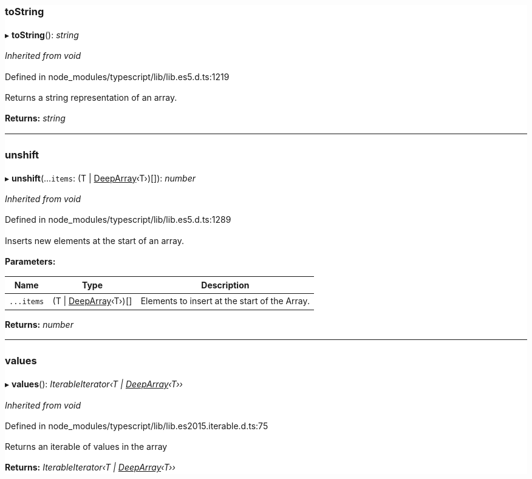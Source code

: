 ###  toString

▸ **toString**(): *string*

*Inherited from void*

Defined in node_modules/typescript/lib/lib.es5.d.ts:1219

Returns a string representation of an array.

**Returns:** *string*

___

###  unshift

▸ **unshift**(...`items`: (T | [DeepArray](deeparray.md)‹T›)[]): *number*

*Inherited from void*

Defined in node_modules/typescript/lib/lib.es5.d.ts:1289

Inserts new elements at the start of an array.

**Parameters:**

Name | Type | Description |
------ | ------ | ------ |
`...items` | (T &#124; [DeepArray](deeparray.md)‹T›)[] | Elements to insert at the start of the Array.  |

**Returns:** *number*

___

###  values

▸ **values**(): *IterableIterator‹T | [DeepArray](deeparray.md)‹T››*

*Inherited from void*

Defined in node_modules/typescript/lib/lib.es2015.iterable.d.ts:75

Returns an iterable of values in the array

**Returns:** *IterableIterator‹T | [DeepArray](deeparray.md)‹T››*
